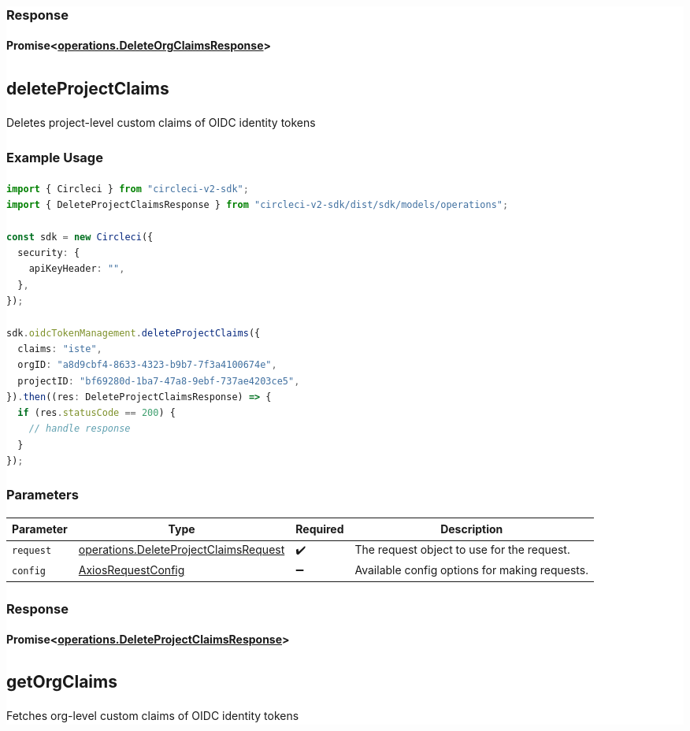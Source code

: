 
### Response

**Promise<[operations.DeleteOrgClaimsResponse](../../models/operations/deleteorgclaimsresponse.md)>**


## deleteProjectClaims

Deletes project-level custom claims of OIDC identity tokens

### Example Usage

```typescript
import { Circleci } from "circleci-v2-sdk";
import { DeleteProjectClaimsResponse } from "circleci-v2-sdk/dist/sdk/models/operations";

const sdk = new Circleci({
  security: {
    apiKeyHeader: "",
  },
});

sdk.oidcTokenManagement.deleteProjectClaims({
  claims: "iste",
  orgID: "a8d9cbf4-8633-4323-b9b7-7f3a4100674e",
  projectID: "bf69280d-1ba7-47a8-9ebf-737ae4203ce5",
}).then((res: DeleteProjectClaimsResponse) => {
  if (res.statusCode == 200) {
    // handle response
  }
});
```

### Parameters

| Parameter                                                                                      | Type                                                                                           | Required                                                                                       | Description                                                                                    |
| ---------------------------------------------------------------------------------------------- | ---------------------------------------------------------------------------------------------- | ---------------------------------------------------------------------------------------------- | ---------------------------------------------------------------------------------------------- |
| `request`                                                                                      | [operations.DeleteProjectClaimsRequest](../../models/operations/deleteprojectclaimsrequest.md) | :heavy_check_mark:                                                                             | The request object to use for the request.                                                     |
| `config`                                                                                       | [AxiosRequestConfig](https://axios-http.com/docs/req_config)                                   | :heavy_minus_sign:                                                                             | Available config options for making requests.                                                  |


### Response

**Promise<[operations.DeleteProjectClaimsResponse](../../models/operations/deleteprojectclaimsresponse.md)>**


## getOrgClaims

Fetches org-level custom claims of OIDC identity tokens
